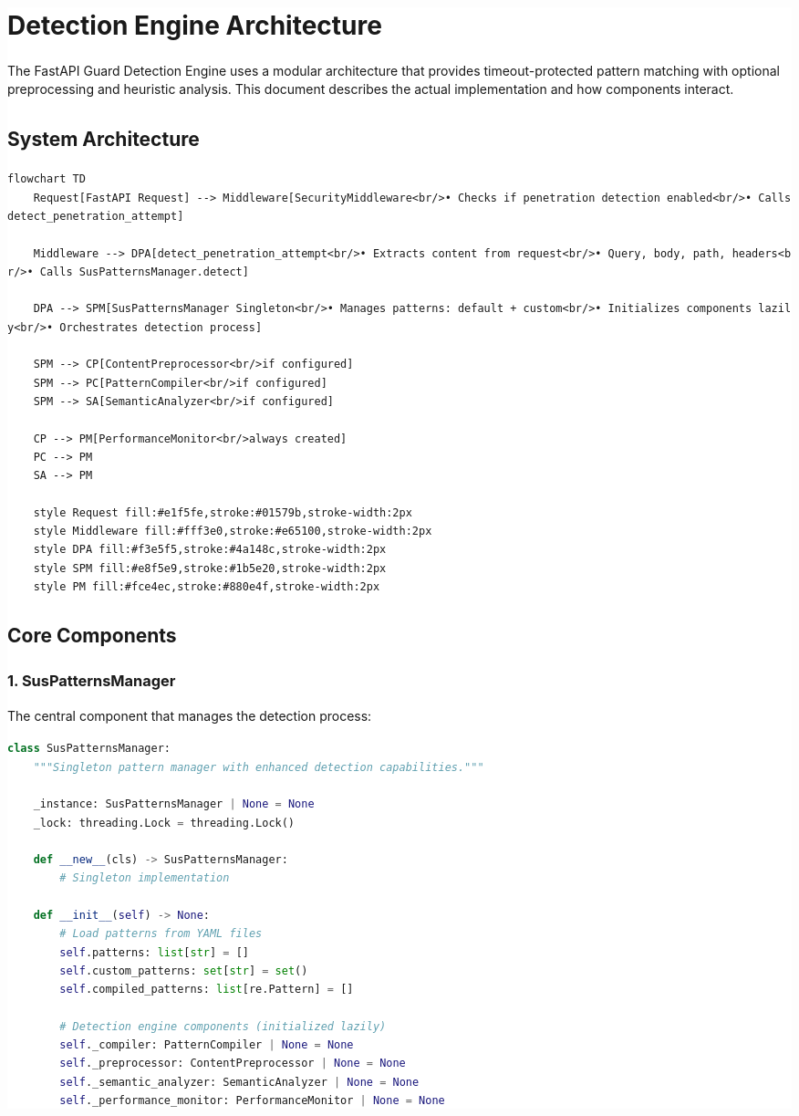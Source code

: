 # Detection Engine Architecture

The FastAPI Guard Detection Engine uses a modular architecture that provides timeout-protected pattern matching with optional preprocessing and heuristic analysis. This document describes the actual implementation and how components interact.

## System Architecture

```mermaid
flowchart TD
    Request[FastAPI Request] --> Middleware[SecurityMiddleware<br/>• Checks if penetration detection enabled<br/>• Calls detect_penetration_attempt]
    
    Middleware --> DPA[detect_penetration_attempt<br/>• Extracts content from request<br/>• Query, body, path, headers<br/>• Calls SusPatternsManager.detect]
    
    DPA --> SPM[SusPatternsManager Singleton<br/>• Manages patterns: default + custom<br/>• Initializes components lazily<br/>• Orchestrates detection process]
    
    SPM --> CP[ContentPreprocessor<br/>if configured]
    SPM --> PC[PatternCompiler<br/>if configured]
    SPM --> SA[SemanticAnalyzer<br/>if configured]
    
    CP --> PM[PerformanceMonitor<br/>always created]
    PC --> PM
    SA --> PM
    
    style Request fill:#e1f5fe,stroke:#01579b,stroke-width:2px
    style Middleware fill:#fff3e0,stroke:#e65100,stroke-width:2px
    style DPA fill:#f3e5f5,stroke:#4a148c,stroke-width:2px
    style SPM fill:#e8f5e9,stroke:#1b5e20,stroke-width:2px
    style PM fill:#fce4ec,stroke:#880e4f,stroke-width:2px
```

## Core Components

### 1. SusPatternsManager

The central component that manages the detection process:

```python
class SusPatternsManager:
    """Singleton pattern manager with enhanced detection capabilities."""
    
    _instance: SusPatternsManager | None = None
    _lock: threading.Lock = threading.Lock()
    
    def __new__(cls) -> SusPatternsManager:
        # Singleton implementation
        
    def __init__(self) -> None:
        # Load patterns from YAML files
        self.patterns: list[str] = []
        self.custom_patterns: set[str] = set()
        self.compiled_patterns: list[re.Pattern] = []
        
        # Detection engine components (initialized lazily)
        self._compiler: PatternCompiler | None = None
        self._preprocessor: ContentPreprocessor | None = None
        self._semantic_analyzer: SemanticAnalyzer | None = None
        self._performance_monitor: PerformanceMonitor | None = None
```
